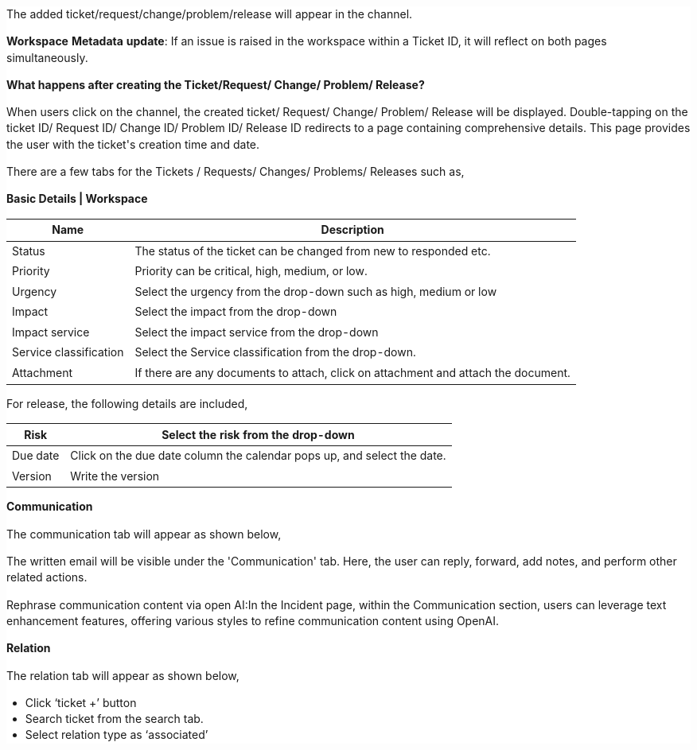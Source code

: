 The added ticket/request/change/problem/release will appear in the channel.

**Workspace** **Metadata** **update**: If an issue is raised in the workspace within a Ticket ID, it will reflect on both pages simultaneously.

**What happens after creating the Ticket/Request/ Change/ Problem/ Release?**

When users click on the channel, the created ticket/ Request/ Change/ Problem/ Release will be displayed. Double-tapping on the ticket ID/ Request ID/ Change ID/ Problem ID/ Release ID redirects to a page containing comprehensive details. This page provides the user with the ticket's creation time and date.

There are a few tabs for the Tickets / Requests/ Changes/ Problems/ Releases such as,

**Basic Details | Workspace**

| Name | Description |
| --- | --- |
| Status | The status of the ticket can be changed from new to responded etc. |
| Priority | Priority can be critical, high, medium, or low. |
| Urgency | Select the urgency from the drop-down such as high, medium or low |
| Impact | Select the impact from the drop-down |
| Impact service | Select the impact service from the drop-down |
| Service classification | Select the Service classification from the drop-down. |
| Attachment | If there are any documents to attach, click on attachment and attach the document. |

For release, the following details are included,

| Risk | Select the risk from the drop-down |
| --- | --- |
| Due date | Click on the due date column the calendar pops up, and select the date. |
| Version | Write the version |

**Communication**

The communication tab will appear as shown below,

The written email will be visible under the 'Communication' tab. Here, the user can reply, forward, add notes, and perform other related actions.

Rephrase communication content via open AI:In the Incident page, within the Communication section, users can leverage text enhancement features, offering various styles to refine communication content using OpenAI.

**Relation**

The relation tab will appear as shown below,

* Click ‘ticket +’ button
* Search ticket from the search tab.
* Select relation type as ‘associated’
